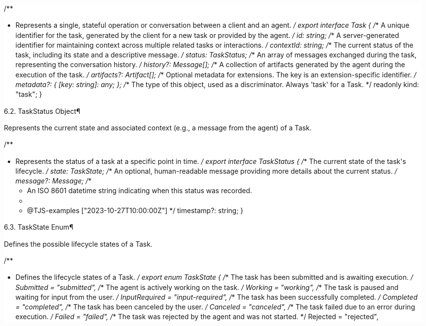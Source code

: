 /**
 * Represents a single, stateful operation or conversation between a client and an agent.
 */
export interface Task {
  /** A unique identifier for the task, generated by the client for a new task or provided by the agent. */
  id: string;
  /** A server-generated identifier for maintaining context across multiple related tasks or interactions. */
  contextId: string;
  /** The current status of the task, including its state and a descriptive message. */
  status: TaskStatus;
  /** An array of messages exchanged during the task, representing the conversation history. */
  history?: Message[];
  /** A collection of artifacts generated by the agent during the execution of the task. */
  artifacts?: Artifact[];
  /** Optional metadata for extensions. The key is an extension-specific identifier. */
  metadata?: {
    [key: string]: any;
  };
  /** The type of this object, used as a discriminator. Always 'task' for a Task. */
  readonly kind: "task";
}

6.2. TaskStatus Object¶

Represents the current state and associated context (e.g., a message from the agent) of a Task.

/**
 * Represents the status of a task at a specific point in time.
 */
export interface TaskStatus {
  /** The current state of the task's lifecycle. */
  state: TaskState;
  /** An optional, human-readable message providing more details about the current status. */
  message?: Message;
  /**
   * An ISO 8601 datetime string indicating when this status was recorded.
   *
   * @TJS-examples ["2023-10-27T10:00:00Z"]
   */
  timestamp?: string;
}

6.3. TaskState Enum¶

Defines the possible lifecycle states of a Task.

/**
 * Defines the lifecycle states of a Task.
 */
export enum TaskState {
  /** The task has been submitted and is awaiting execution. */
  Submitted = "submitted",
  /** The agent is actively working on the task. */
  Working = "working",
  /** The task is paused and waiting for input from the user. */
  InputRequired = "input-required",
  /** The task has been successfully completed. */
  Completed = "completed",
  /** The task has been canceled by the user. */
  Canceled = "canceled",
  /** The task failed due to an error during execution. */
  Failed = "failed",
  /** The task was rejected by the agent and was not started. */
  Rejected = "rejected",